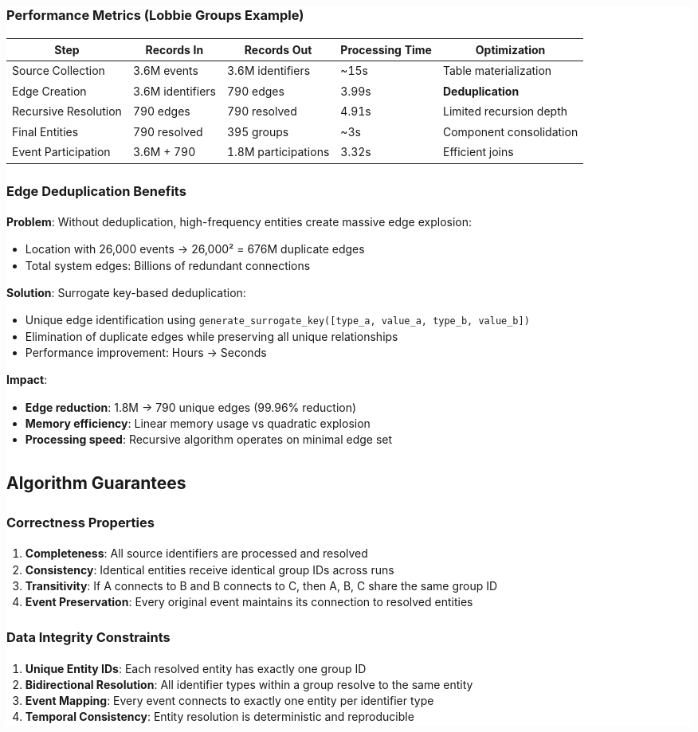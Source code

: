 ### Performance Metrics (Lobbie Groups Example)

| Step                 | Records In       | Records Out         | Processing Time | Optimization            |
| -------------------- | ---------------- | ------------------- | --------------- | ----------------------- |
| Source Collection    | 3.6M events      | 3.6M identifiers    | ~15s            | Table materialization   |
| Edge Creation        | 3.6M identifiers | 790 edges           | 3.99s           | **Deduplication**       |
| Recursive Resolution | 790 edges        | 790 resolved        | 4.91s           | Limited recursion depth |
| Final Entities       | 790 resolved     | 395 groups          | ~3s             | Component consolidation |
| Event Participation  | 3.6M + 790       | 1.8M participations | 3.32s           | Efficient joins         |

### Edge Deduplication Benefits

**Problem**: Without deduplication, high-frequency entities create massive edge
explosion:

- Location with 26,000 events → 26,000² = 676M duplicate edges
- Total system edges: Billions of redundant connections

**Solution**: Surrogate key-based deduplication:

- Unique edge identification using
  `generate_surrogate_key([type_a, value_a, type_b, value_b])`
- Elimination of duplicate edges while preserving all unique relationships
- Performance improvement: Hours → Seconds

**Impact**:

- **Edge reduction**: 1.8M → 790 unique edges (99.96% reduction)
- **Memory efficiency**: Linear memory usage vs quadratic explosion
- **Processing speed**: Recursive algorithm operates on minimal edge set

## Algorithm Guarantees

### Correctness Properties

1. **Completeness**: All source identifiers are processed and resolved
2. **Consistency**: Identical entities receive identical group IDs across runs
3. **Transitivity**: If A connects to B and B connects to C, then A, B, C share
   the same group ID
4. **Event Preservation**: Every original event maintains its connection to
   resolved entities

### Data Integrity Constraints

1. **Unique Entity IDs**: Each resolved entity has exactly one group ID
2. **Bidirectional Resolution**: All identifier types within a group resolve to
   the same entity
3. **Event Mapping**: Every event connects to exactly one entity per identifier
   type
4. **Temporal Consistency**: Entity resolution is deterministic and reproducible
